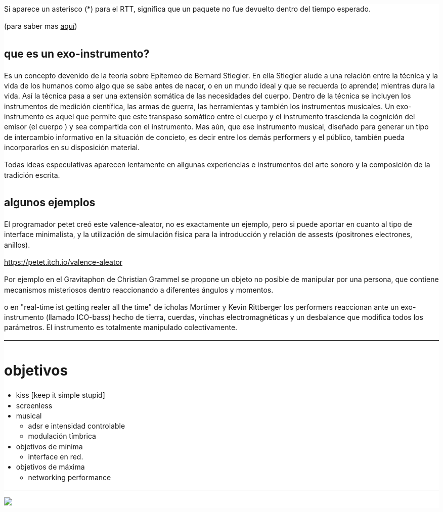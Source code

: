 Si aparece un asterisco (*) para el RTT, significa que un paquete no fue devuelto dentro del tiempo esperado.  

(para saber mas [aquí](https://hpbn.co/))

## que es un exo-instrumento?

Es un concepto devenido de la teoría sobre Epitemeo de Bernard Stiegler. En ella Stiegler alude a una relación entre la técnica y la vida de los humanos como algo que se sabe antes de nacer, o en un mundo ideal  y que se recuerda (o aprende) mientras dura la vida. Así la técnica pasa a ser una extensión somática de las necesidades del cuerpo. Dentro de la técnica se incluyen los instrumentos de medición científica, las armas de guerra, las herramientas y también los instrumentos musicales. Un exo-instrumento es aquel que permite que este transpaso somático entre el cuerpo y el instrumento trascienda la cognición del emisor (el cuerpo ) y sea compartida con el instrumento. Mas aún, que ese instrumento musical, diseñado para generar un tipo de intercambio informativo en la situación de concieto, es decir entre los demás performers y el público, también pueda incorporarlos en su disposición material. 

Todas ideas especulativas aparecen lentamente en allgunas experiencias e instrumentos del arte sonoro y la composición de la tradición escrita. 

## algunos ejemplos


El programador petet creó este valence-aleator, no es exactamente un ejemplo, pero si puede aportar en cuanto al tipo de interface minimalista, y la utilización de simulación física para la introducción y relación de assests (positrones electrones, anillos).

https://petet.itch.io/valence-aleator

Por ejemplo en el Gravitaphon de Christian Grammel se propone un objeto no posible de manipular por una persona, que contiene mecanismos misteriosos dentro reaccionando a diferentes ángulos y momentos.

<iframe title="Gravitaphon" height="240" width="426" src="https://player.vimeo.com/video/536362703?h=faed38eed0&amp;app_id=122963" allowfullscreen="" allow="fullscreen" style="aspect-ratio: 1.775 / 1; width: 100%; height: 100%;"></iframe>

o en "real-time ist getting realer all the time" de icholas Mortimer y Kevin Rittberger los performers reaccionan ante un exo-instrumento (llamado ICO-bass) hecho de tierra, cuerdas, vinchas electromagnéticas y un desbalance que modifica todos los parámetros. El instrumento es totalmente manipulado colectivamente.  

<iframe title="real-time ist getting realer all the time // Nicholas Mortimer &amp;amp; Kevin Rittberger // Hoxton Arches Gallery London 2016" height="360" width="640" src="https://player.vimeo.com/video/168020099?h=e4e67132f9&amp;app_id=122963" allowfullscreen="" allow="fullscreen" style="aspect-ratio: 1.77778 / 1; width: 100%; height: 100%;"></iframe>

---
# objetivos

- kiss [keep it simple stupid]
- screenless
- musical
	- adsr  e intensidad controlable
	- modulación tímbrica
- objetivos de mínima
	- interface en red. 
- objetivos de máxima
	- networking performance
---
![](https://i.imgur.com/ofxL8ML.png)
